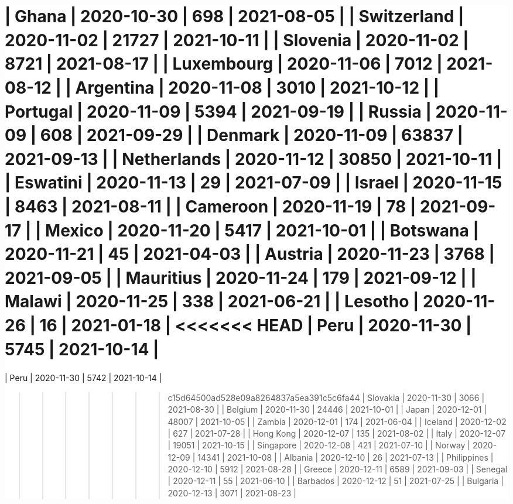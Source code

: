 | Ghana                            | 2020-10-30  |        698 | 2021-08-05 |
| Switzerland                      | 2020-11-02  |      21727 | 2021-10-11 |
| Slovenia                         | 2020-11-02  |       8721 | 2021-08-17 |
| Luxembourg                       | 2020-11-06  |       7012 | 2021-08-12 |
| Argentina                        | 2020-11-08  |       3010 | 2021-10-12 |
| Portugal                         | 2020-11-09  |       5394 | 2021-09-19 |
| Russia                           | 2020-11-09  |        608 | 2021-09-29 |
| Denmark                          | 2020-11-09  |      63837 | 2021-09-13 |
| Netherlands                      | 2020-11-12  |      30850 | 2021-10-11 |
| Eswatini                         | 2020-11-13  |         29 | 2021-07-09 |
| Israel                           | 2020-11-15  |       8463 | 2021-08-11 |
| Cameroon                         | 2020-11-19  |         78 | 2021-09-17 |
| Mexico                           | 2020-11-20  |       5417 | 2021-10-01 |
| Botswana                         | 2020-11-21  |         45 | 2021-04-03 |
| Austria                          | 2020-11-23  |       3768 | 2021-09-05 |
| Mauritius                        | 2020-11-24  |        179 | 2021-09-12 |
| Malawi                           | 2020-11-25  |        338 | 2021-06-21 |
| Lesotho                          | 2020-11-26  |         16 | 2021-01-18 |
<<<<<<< HEAD
| Peru                             | 2020-11-30  |       5745 | 2021-10-14 |
=======
| Peru                             | 2020-11-30  |       5742 | 2021-10-14 |
>>>>>>> c15d64500ad528e09a8264837a5ea391c5c6fa44
| Slovakia                         | 2020-11-30  |       3066 | 2021-08-30 |
| Belgium                          | 2020-11-30  |      24446 | 2021-10-01 |
| Japan                            | 2020-12-01  |      48007 | 2021-10-05 |
| Zambia                           | 2020-12-01  |        174 | 2021-06-04 |
| Iceland                          | 2020-12-02  |        627 | 2021-07-28 |
| Hong Kong                        | 2020-12-07  |        135 | 2021-08-02 |
| Italy                            | 2020-12-07  |      19051 | 2021-10-15 |
| Singapore                        | 2020-12-08  |        421 | 2021-07-10 |
| Norway                           | 2020-12-09  |      14341 | 2021-10-08 |
| Albania                          | 2020-12-10  |         26 | 2021-07-13 |
| Philippines                      | 2020-12-10  |       5912 | 2021-08-28 |
| Greece                           | 2020-12-11  |       6589 | 2021-09-03 |
| Senegal                          | 2020-12-11  |         55 | 2021-06-10 |
| Barbados                         | 2020-12-12  |         51 | 2021-07-25 |
| Bulgaria                         | 2020-12-13  |       3071 | 2021-08-23 |